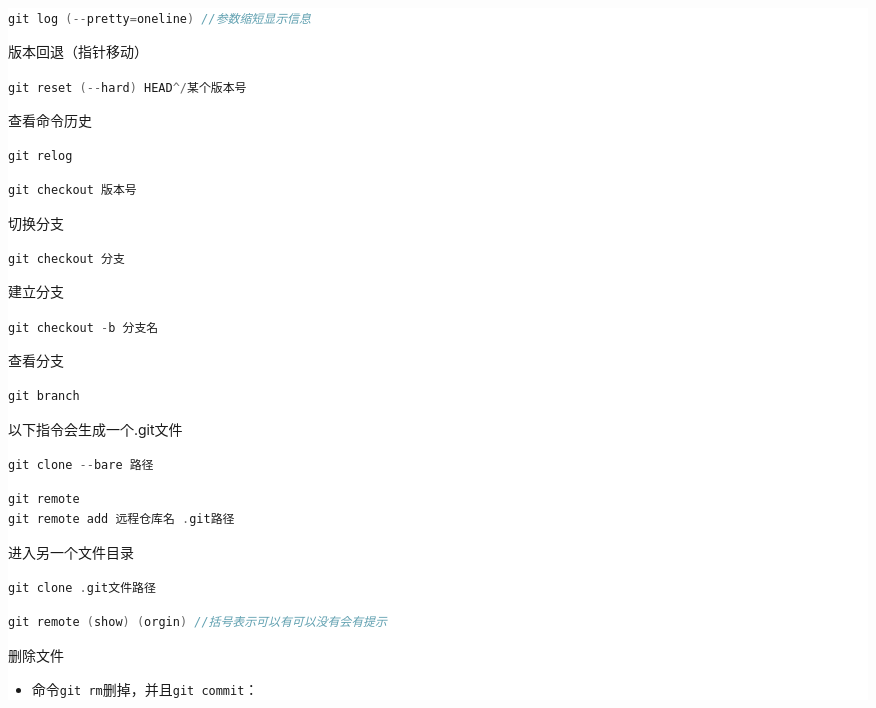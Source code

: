 ```c
git log (--pretty=oneline) //参数缩短显示信息
```

版本回退（指针移动）

```c
git reset (--hard) HEAD^/某个版本号
```

查看命令历史

```c
git relog
```



```c
git checkout 版本号
```

切换分支

```c
git checkout 分支
```

建立分支

```c
git checkout -b 分支名
```

查看分支

```c
git branch
```

以下指令会生成一个.git文件

```c
git clone --bare 路径
```

```c
git remote
git remote add 远程仓库名 .git路径
```

进入另一个文件目录

```c
git clone .git文件路径
```

```c
git remote (show) (orgin) //括号表示可以有可以没有会有提示
```

删除文件

- 命令`git rm`删掉，并且`git commit`：
